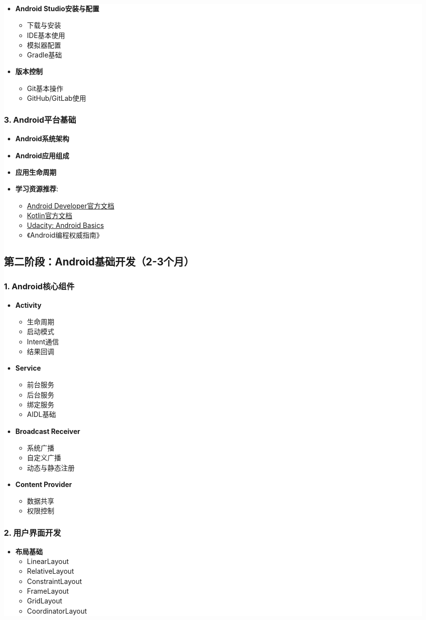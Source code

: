 - **Android Studio安装与配置**
  - 下载与安装
  - IDE基本使用
  - 模拟器配置
  - Gradle基础

- **版本控制**
  - Git基本操作
  - GitHub/GitLab使用

### 3. Android平台基础

- **Android系统架构**
- **Android应用组成**
- **应用生命周期**

- **学习资源推荐**:
  - [Android Developer官方文档](https://developer.android.com/docs)
  - [Kotlin官方文档](https://kotlinlang.org/docs/home.html)
  - [Udacity: Android Basics](https://www.udacity.com/course/android-basics-nanodegree-by-google--nd803)
  - 《Android编程权威指南》

## 第二阶段：Android基础开发（2-3个月）

### 1. Android核心组件

- **Activity**
  - 生命周期
  - 启动模式
  - Intent通信
  - 结果回调

- **Service**
  - 前台服务
  - 后台服务
  - 绑定服务
  - AIDL基础

- **Broadcast Receiver**
  - 系统广播
  - 自定义广播
  - 动态与静态注册

- **Content Provider**
  - 数据共享
  - 权限控制

### 2. 用户界面开发

- **布局基础**
  - LinearLayout
  - RelativeLayout
  - ConstraintLayout
  - FrameLayout
  - GridLayout
  - CoordinatorLayout

